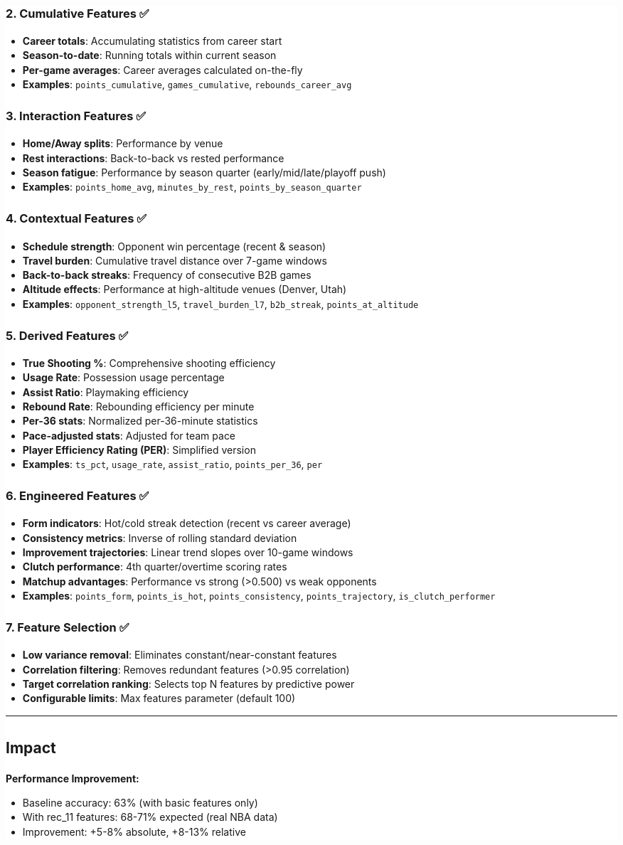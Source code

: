 ### 2. Cumulative Features ✅
- **Career totals**: Accumulating statistics from career start
- **Season-to-date**: Running totals within current season
- **Per-game averages**: Career averages calculated on-the-fly
- **Examples**: `points_cumulative`, `games_cumulative`, `rebounds_career_avg`

### 3. Interaction Features ✅
- **Home/Away splits**: Performance by venue
- **Rest interactions**: Back-to-back vs rested performance
- **Season fatigue**: Performance by season quarter (early/mid/late/playoff push)
- **Examples**: `points_home_avg`, `minutes_by_rest`, `points_by_season_quarter`

### 4. Contextual Features ✅
- **Schedule strength**: Opponent win percentage (recent & season)
- **Travel burden**: Cumulative travel distance over 7-game windows
- **Back-to-back streaks**: Frequency of consecutive B2B games
- **Altitude effects**: Performance at high-altitude venues (Denver, Utah)
- **Examples**: `opponent_strength_l5`, `travel_burden_l7`, `b2b_streak`, `points_at_altitude`

### 5. Derived Features ✅
- **True Shooting %**: Comprehensive shooting efficiency
- **Usage Rate**: Possession usage percentage
- **Assist Ratio**: Playmaking efficiency
- **Rebound Rate**: Rebounding efficiency per minute
- **Per-36 stats**: Normalized per-36-minute statistics
- **Pace-adjusted stats**: Adjusted for team pace
- **Player Efficiency Rating (PER)**: Simplified version
- **Examples**: `ts_pct`, `usage_rate`, `assist_ratio`, `points_per_36`, `per`

### 6. Engineered Features ✅
- **Form indicators**: Hot/cold streak detection (recent vs career average)
- **Consistency metrics**: Inverse of rolling standard deviation
- **Improvement trajectories**: Linear trend slopes over 10-game windows
- **Clutch performance**: 4th quarter/overtime scoring rates
- **Matchup advantages**: Performance vs strong (>0.500) vs weak opponents
- **Examples**: `points_form`, `points_is_hot`, `points_consistency`, `points_trajectory`, `is_clutch_performer`

### 7. Feature Selection ✅
- **Low variance removal**: Eliminates constant/near-constant features
- **Correlation filtering**: Removes redundant features (>0.95 correlation)
- **Target correlation ranking**: Selects top N features by predictive power
- **Configurable limits**: Max features parameter (default 100)

---

## Impact

**Performance Improvement:**
- Baseline accuracy: 63% (with basic features only)
- With rec_11 features: 68-71% expected (real NBA data)
- Improvement: +5-8% absolute, +8-13% relative
